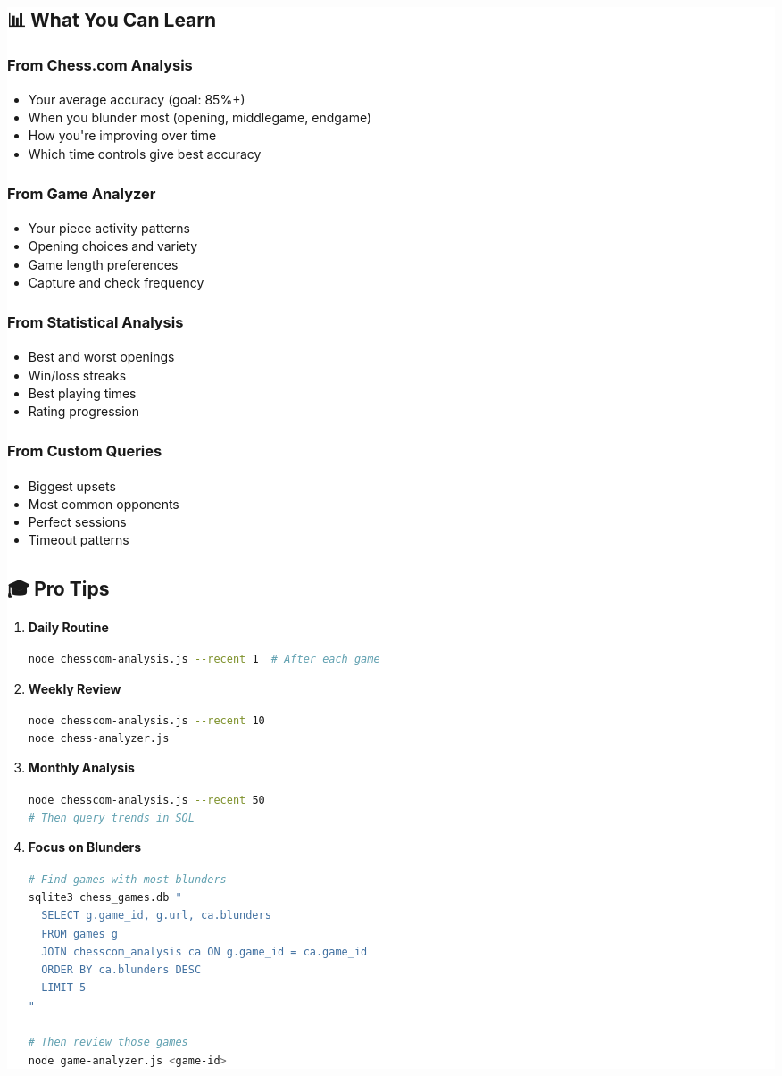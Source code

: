 ## 📊 What You Can Learn

### From Chess.com Analysis
- Your average accuracy (goal: 85%+)
- When you blunder most (opening, middlegame, endgame)
- How you're improving over time
- Which time controls give best accuracy

### From Game Analyzer
- Your piece activity patterns
- Opening choices and variety
- Game length preferences
- Capture and check frequency

### From Statistical Analysis
- Best and worst openings
- Win/loss streaks
- Best playing times
- Rating progression

### From Custom Queries
- Biggest upsets
- Most common opponents
- Perfect sessions
- Timeout patterns

## 🎓 Pro Tips

1. **Daily Routine**
   ```bash
   node chesscom-analysis.js --recent 1  # After each game
   ```

2. **Weekly Review**
   ```bash
   node chesscom-analysis.js --recent 10
   node chess-analyzer.js
   ```

3. **Monthly Analysis**
   ```bash
   node chesscom-analysis.js --recent 50
   # Then query trends in SQL
   ```

4. **Focus on Blunders**
   ```bash
   # Find games with most blunders
   sqlite3 chess_games.db "
     SELECT g.game_id, g.url, ca.blunders
     FROM games g
     JOIN chesscom_analysis ca ON g.game_id = ca.game_id
     ORDER BY ca.blunders DESC
     LIMIT 5
   "
   
   # Then review those games
   node game-analyzer.js <game-id>
   ```
